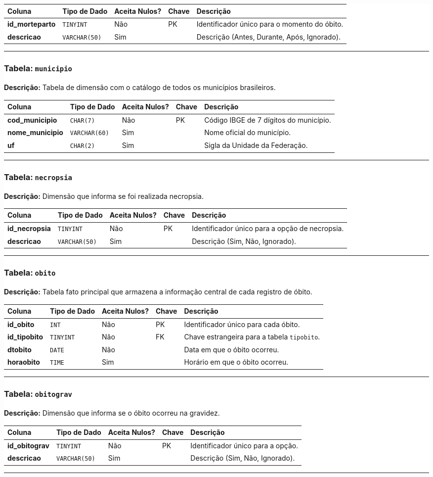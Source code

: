 | Coluna | Tipo de Dado | Aceita Nulos? | Chave | Descrição |
| :--- | :--- | :--- | :--- | :--- |
| **id_morteparto** | `TINYINT` | Não | PK | Identificador único para o momento do óbito. |
| **descricao** | `VARCHAR(50)` | Sim | | Descrição (Antes, Durante, Após, Ignorado). |

---

### Tabela: `municipio`
**Descrição:** Tabela de dimensão com o catálogo de todos os municípios brasileiros.

| Coluna | Tipo de Dado | Aceita Nulos? | Chave | Descrição |
| :--- | :--- | :--- | :--- | :--- |
| **cod_municipio** | `CHAR(7)` | Não | PK | Código IBGE de 7 dígitos do município. |
| **nome_municipio** | `VARCHAR(60)` | Sim | | Nome oficial do município. |
| **uf** | `CHAR(2)` | Sim | | Sigla da Unidade da Federação. |

---

### Tabela: `necropsia`
**Descrição:** Dimensão que informa se foi realizada necropsia.

| Coluna | Tipo de Dado | Aceita Nulos? | Chave | Descrição |
| :--- | :--- | :--- | :--- | :--- |
| **id_necropsia** | `TINYINT` | Não | PK | Identificador único para a opção de necropsia. |
| **descricao** | `VARCHAR(50)` | Sim | | Descrição (Sim, Não, Ignorado). |

---

### Tabela: `obito`
**Descrição:** Tabela fato principal que armazena a informação central de cada registro de óbito.

| Coluna | Tipo de Dado | Aceita Nulos? | Chave | Descrição |
| :--- | :--- | :--- | :--- | :--- |
| **id_obito** | `INT` | Não | PK | Identificador único para cada óbito. |
| **id_tipobito** | `TINYINT` | Não | FK | Chave estrangeira para a tabela `tipobito`. |
| **dtobito** | `DATE` | Não | | Data em que o óbito ocorreu. |
| **horaobito** | `TIME` | Sim | | Horário em que o óbito ocorreu. |

---

### Tabela: `obitograv`
**Descrição:** Dimensão que informa se o óbito ocorreu na gravidez.

| Coluna | Tipo de Dado | Aceita Nulos? | Chave | Descrição |
| :--- | :--- | :--- | :--- | :--- |
| **id_obitograv** | `TINYINT` | Não | PK | Identificador único para a opção. |
| **descricao** | `VARCHAR(50)` | Sim | | Descrição (Sim, Não, Ignorado). |

---